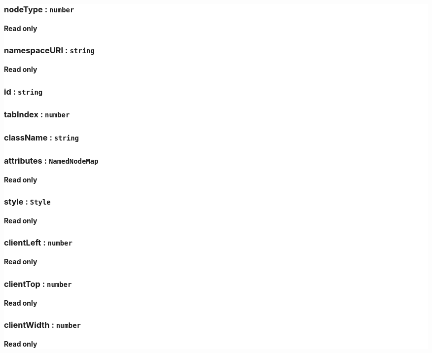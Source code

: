 
<a name="element-nodetype" id="element-nodetype"></a>

### nodeType : `number`
**Read only**


<a name="element-namespaceuri" id="element-namespaceuri"></a>

### namespaceURI : `string`
**Read only**


<a name="element-id" id="element-id"></a>

### id : `string`


<a name="element-tabindex" id="element-tabindex"></a>

### tabIndex : `number`


<a name="element-classname" id="element-classname"></a>

### className : `string`


<a name="element-attributes" id="element-attributes"></a>

### attributes : `NamedNodeMap`
**Read only**


<a name="element-style" id="element-style"></a>

### style : `Style`
**Read only**


<a name="element-clientleft" id="element-clientleft"></a>

### clientLeft : `number`
**Read only**


<a name="element-clienttop" id="element-clienttop"></a>

### clientTop : `number`
**Read only**


<a name="element-clientwidth" id="element-clientwidth"></a>

### clientWidth : `number`
**Read only**

